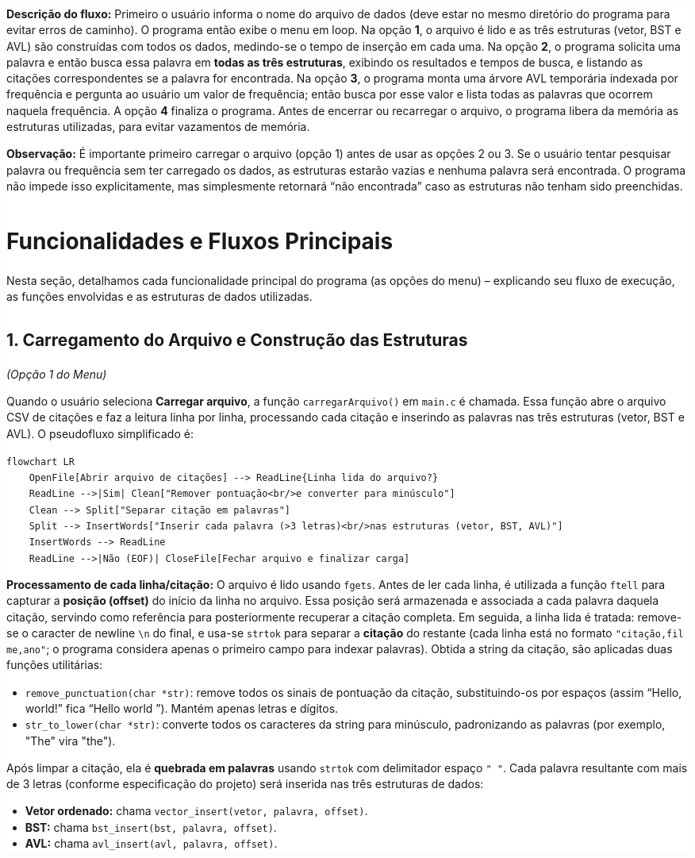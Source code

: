 **Descrição do fluxo:** Primeiro o usuário informa o nome do arquivo de dados (deve estar no mesmo diretório do programa para evitar erros de caminho). O programa então exibe o menu em loop. Na opção **1**, o arquivo é lido e as três estruturas (vetor, BST e AVL) são construídas com todos os dados, medindo-se o tempo de inserção em cada uma. Na opção **2**, o programa solicita uma palavra e então busca essa palavra em **todas as três estruturas**, exibindo os resultados e tempos de busca, e listando as citações correspondentes se a palavra for encontrada. Na opção **3**, o programa monta uma árvore AVL temporária indexada por frequência e pergunta ao usuário um valor de frequência; então busca por esse valor e lista todas as palavras que ocorrem naquela frequência. A opção **4** finaliza o programa. Antes de encerrar ou recarregar o arquivo, o programa libera da memória as estruturas utilizadas, para evitar vazamentos de memória.

**Observação:** É importante primeiro carregar o arquivo (opção 1) antes de usar as opções 2 ou 3. Se o usuário tentar pesquisar palavra ou frequência sem ter carregado os dados, as estruturas estarão vazias e nenhuma palavra será encontrada. O programa não impede isso explicitamente, mas simplesmente retornará “não encontrada” caso as estruturas não tenham sido preenchidas.

# Funcionalidades e Fluxos Principais

Nesta seção, detalhamos cada funcionalidade principal do programa (as opções do menu) – explicando seu fluxo de execução, as funções envolvidas e as estruturas de dados utilizadas.

## 1. Carregamento do Arquivo e Construção das Estruturas 
*(Opção 1 do Menu)* 

Quando o usuário seleciona **Carregar arquivo**, a função `carregarArquivo()` em `main.c` é chamada. Essa função abre o arquivo CSV de citações e faz a leitura linha por linha, processando cada citação e inserindo as palavras nas três estruturas (vetor, BST e AVL). O pseudofluxo simplificado é:

```mermaid
flowchart LR
    OpenFile[Abrir arquivo de citações] --> ReadLine{Linha lida do arquivo?}
    ReadLine -->|Sim| Clean["Remover pontuação<br/>e converter para minúsculo"]
    Clean --> Split["Separar citação em palavras"]
    Split --> InsertWords["Inserir cada palavra (>3 letras)<br/>nas estruturas (vetor, BST, AVL)"]
    InsertWords --> ReadLine
    ReadLine -->|Não (EOF)| CloseFile[Fechar arquivo e finalizar carga]
```

**Processamento de cada linha/citação:** O arquivo é lido usando `fgets`. Antes de ler cada linha, é utilizada a função `ftell` para capturar a **posição (offset)** do início da linha no arquivo. Essa posição será armazenada e associada a cada palavra daquela citação, servindo como referência para posteriormente recuperar a citação completa. Em seguida, a linha lida é tratada: remove-se o caracter de newline `\n` do final, e usa-se `strtok` para separar a **citação** do restante (cada linha está no formato `"citação,filme,ano"`; o programa considera apenas o primeiro campo para indexar palavras). Obtida a string da citação, são aplicadas duas funções utilitárias:
- `remove_punctuation(char *str)`: remove todos os sinais de pontuação da citação, substituindo-os por espaços (assim “Hello, world!” fica “Hello world ”). Mantém apenas letras e dígitos.
- `str_to_lower(char *str)`: converte todos os caracteres da string para minúsculo, padronizando as palavras (por exemplo, "The" vira "the").

Após limpar a citação, ela é **quebrada em palavras** usando `strtok` com delimitador espaço `" "`. Cada palavra resultante com mais de 3 letras (conforme especificação do projeto) será inserida nas três estruturas de dados:
- **Vetor ordenado:** chama `vector_insert(vetor, palavra, offset)`.
- **BST:** chama `bst_insert(bst, palavra, offset)`.
- **AVL:** chama `avl_insert(avl, palavra, offset)`.
